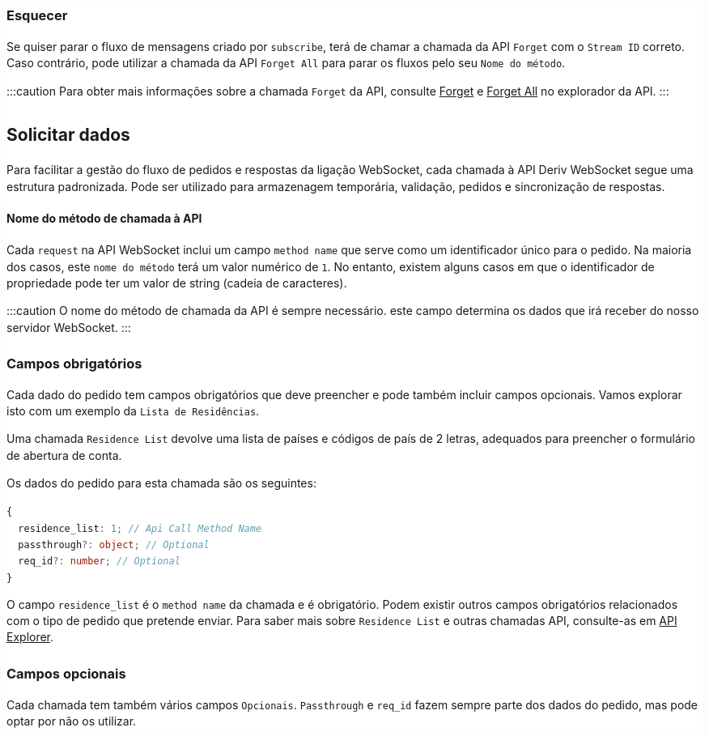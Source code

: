 ### Esquecer

Se quiser parar o fluxo de mensagens criado por `subscribe`, terá de chamar a chamada da API `Forget` com o `Stream ID` correto. Caso contrário, pode utilizar a chamada da API `Forget All` para parar os fluxos pelo seu `Nome do método`.

:::caution
Para obter mais informações sobre a chamada `Forget` da API, consulte [Forget](/api-explorer#forget) e [Forget All](/api-explorer#forget_all) no explorador da API.
:::

## Solicitar dados

Para facilitar a gestão do fluxo de pedidos e respostas da ligação WebSocket, cada chamada à API Deriv WebSocket segue uma estrutura padronizada. Pode ser utilizado para armazenagem temporária, validação, pedidos e sincronização de respostas.

#### Nome do método de chamada à API

Cada `request` na API WebSocket inclui um campo `method name` que serve como um identificador único para o pedido. Na maioria dos casos, este `nome do método` terá um valor numérico de `1`. No entanto, existem alguns casos em que o identificador de propriedade pode ter um valor de string (cadeia de caracteres).

:::caution
O nome do método de chamada da API é sempre necessário. este campo determina os dados que irá receber do nosso servidor WebSocket.
:::

### Campos obrigatórios

Cada dado do pedido tem campos obrigatórios que deve preencher e pode também incluir campos opcionais. Vamos explorar isto com um exemplo da `Lista de Residências`.

Uma chamada `Residence List` devolve uma lista de países e códigos de país de 2 letras, adequados para preencher o formulário de abertura de conta.

Os dados do pedido para esta chamada são os seguintes:

```ts showLineNumbers
{
  residence_list: 1; // Api Call Method Name
  passthrough?: object; // Optional
  req_id?: number; // Optional
}
```

O campo `residence_list` é o `method name` da chamada e é obrigatório. Podem existir outros campos obrigatórios relacionados com o tipo de pedido que pretende enviar. Para saber mais sobre `Residence List` e outras chamadas API, consulte-as em [API Explorer](/api-explorer#residence_list).

### Campos opcionais

Cada chamada tem também vários campos `Opcionais`. `Passthrough` e `req_id` fazem sempre parte dos dados do pedido, mas pode optar por não os utilizar.
